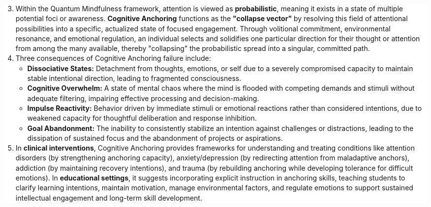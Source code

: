 3.  Within the Quantum Mindfulness framework, attention is viewed as **probabilistic**, meaning it exists in a state of multiple potential foci or awareness. **Cognitive Anchoring** functions as the **"collapse vector"** by resolving this field of attentional possibilities into a specific, actualized state of focused engagement. Through volitional commitment, environmental resonance, and emotional regulation, an individual selects and solidifies one particular direction for their thought or attention from among the many available, thereby "collapsing" the probabilistic spread into a singular, committed path.
4.  Three consequences of Cognitive Anchoring failure include:
    - **Dissociative States:** Detachment from thoughts, emotions, or self due to a severely compromised capacity to maintain stable intentional direction, leading to fragmented consciousness.
    - **Cognitive Overwhelm:** A state of mental chaos where the mind is flooded with competing demands and stimuli without adequate filtering, impairing effective processing and decision-making.
    - **Impulse Reactivity:** Behavior driven by immediate stimuli or emotional reactions rather than considered intentions, due to weakened capacity for thoughtful deliberation and response inhibition.
    - **Goal Abandonment:** The inability to consistently stabilize an intention against challenges or distractions, leading to the dissipation of sustained focus and the abandonment of projects or aspirations.
5.  In **clinical interventions**, Cognitive Anchoring provides frameworks for understanding and treating conditions like attention disorders (by strengthening anchoring capacity), anxiety/depression (by redirecting attention from maladaptive anchors), addiction (by maintaining recovery intentions), and trauma (by rebuilding anchoring while developing tolerance for difficult emotions). In **educational settings**, it suggests incorporating explicit instruction in anchoring skills, teaching students to clarify learning intentions, maintain motivation, manage environmental factors, and regulate emotions to support sustained intellectual engagement and long-term skill development.


